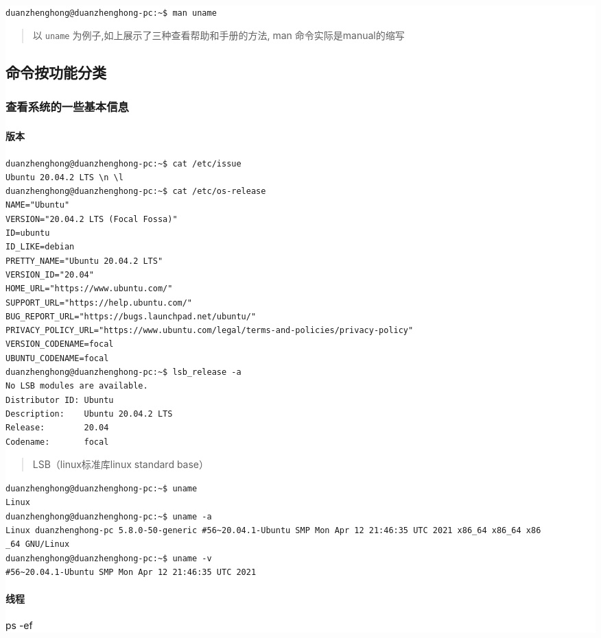 ```shell
duanzhenghong@duanzhenghong-pc:~$ man uname

```

> 以 `uname` 为例子,如上展示了三种查看帮助和手册的方法, man 命令实际是manual的缩写

## 命令按功能分类

### 查看系统的一些基本信息

#### 版本

```shell
duanzhenghong@duanzhenghong-pc:~$ cat /etc/issue
Ubuntu 20.04.2 LTS \n \l
duanzhenghong@duanzhenghong-pc:~$ cat /etc/os-release
NAME="Ubuntu"
VERSION="20.04.2 LTS (Focal Fossa)"
ID=ubuntu
ID_LIKE=debian
PRETTY_NAME="Ubuntu 20.04.2 LTS"
VERSION_ID="20.04"
HOME_URL="https://www.ubuntu.com/"
SUPPORT_URL="https://help.ubuntu.com/"
BUG_REPORT_URL="https://bugs.launchpad.net/ubuntu/"
PRIVACY_POLICY_URL="https://www.ubuntu.com/legal/terms-and-policies/privacy-policy"
VERSION_CODENAME=focal
UBUNTU_CODENAME=focal
duanzhenghong@duanzhenghong-pc:~$ lsb_release -a
No LSB modules are available.
Distributor ID: Ubuntu
Description:    Ubuntu 20.04.2 LTS
Release:        20.04
Codename:       focal
```

> LSB（linux标准库linux standard base）

```shell
duanzhenghong@duanzhenghong-pc:~$ uname
Linux
duanzhenghong@duanzhenghong-pc:~$ uname -a
Linux duanzhenghong-pc 5.8.0-50-generic #56~20.04.1-Ubuntu SMP Mon Apr 12 21:46:35 UTC 2021 x86_64 x86_64 x86                      _64 GNU/Linux
duanzhenghong@duanzhenghong-pc:~$ uname -v
#56~20.04.1-Ubuntu SMP Mon Apr 12 21:46:35 UTC 2021

```

#### 线程

ps -ef
